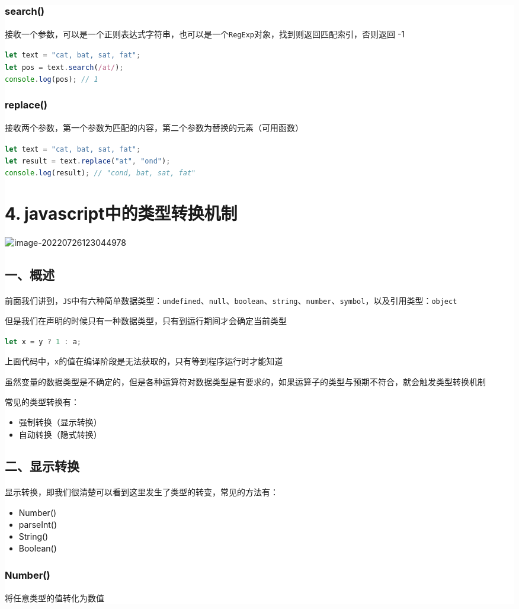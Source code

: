 ### search()

接收一个参数，可以是一个正则表达式字符串，也可以是一个`RegExp`对象，找到则返回匹配索引，否则返回 -1

```js
let text = "cat, bat, sat, fat";
let pos = text.search(/at/);
console.log(pos); // 1
```

### replace()

接收两个参数，第一个参数为匹配的内容，第二个参数为替换的元素（可用函数）

```js
let text = "cat, bat, sat, fat";
let result = text.replace("at", "ond");
console.log(result); // "cond, bat, sat, fat"
```

# 4. javascript中的类型转换机制

![image-20220726123044978](C:\Users\Hasee\AppData\Roaming\Typora\typora-user-images\image-20220726123044978.png)

## 一、概述

前面我们讲到，`JS`中有六种简单数据类型：`undefined`、`null`、`boolean`、`string`、`number`、`symbol`，以及引用类型：`object`

但是我们在声明的时候只有一种数据类型，只有到运行期间才会确定当前类型

```js
let x = y ? 1 : a;
```

上面代码中，`x`的值在编译阶段是无法获取的，只有等到程序运行时才能知道

虽然变量的数据类型是不确定的，但是各种运算符对数据类型是有要求的，如果运算子的类型与预期不符合，就会触发类型转换机制

常见的类型转换有：

- 强制转换（显示转换）
- 自动转换（隐式转换）

## 二、显示转换

显示转换，即我们很清楚可以看到这里发生了类型的转变，常见的方法有：

- Number()
- parseInt()
- String()
- Boolean()

### Number()

将任意类型的值转化为数值

